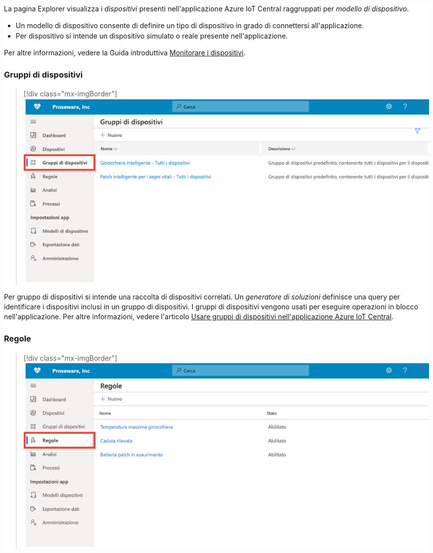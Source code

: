 La pagina Explorer visualizza i _dispositivi_ presenti nell'applicazione Azure IoT Central raggruppati per _modello di dispositivo_. 

* Un modello di dispositivo consente di definire un tipo di dispositivo in grado di connettersi all'applicazione.
* Per dispositivo si intende un dispositivo simulato o reale presente nell'applicazione.

Per altre informazioni, vedere la Guida introduttiva [Monitorare i dispositivi](./quick-monitor-devices.md). 

### <a name="device-groups"></a>Gruppi di dispositivi

> [!div class="mx-imgBorder"]
> ![Pagina Gruppi di dispositivi](media/overview-iot-central-tour/device-groups-pnp.png)

Per gruppo di dispositivi si intende una raccolta di dispositivi correlati. Un *generatore di soluzioni* definisce una query per identificare i dispositivi inclusi in un gruppo di dispositivi. I gruppi di dispositivi vengono usati per eseguire operazioni in blocco nell'applicazione. Per altre informazioni, vedere l'articolo [Usare gruppi di dispositivi nell'applicazione Azure IoT Central](tutorial-use-device-groups.md).

### <a name="rules"></a>Regole
> [!div class="mx-imgBorder"]
> ![Pagina Regole](media/overview-iot-central-tour/rules-pnp.png)
